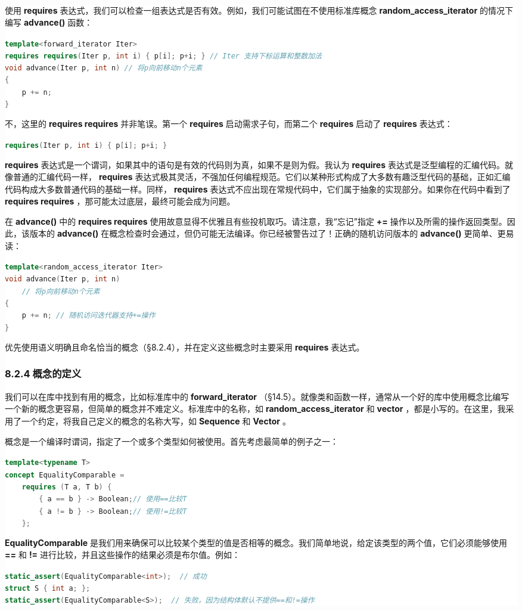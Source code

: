 使用 **requires** 表达式，我们可以检查一组表达式是否有效。例如，我们可能试图在不使用标准库概念 **random_access_iterator** 的情况下编写 **advance()** 函数：

```cpp
template<forward_iterator Iter>
requires requires(Iter p, int i) { p[i]; p+i; } // Iter 支持下标运算和整数加法
void advance(Iter p, int n) // 将p向前移动n个元素
{
    p += n;
}
```

不，这里的 **requires requires** 并非笔误。第一个 **requires** 启动需求子句，而第二个 **requires** 启动了 **requires** 表达式：

```cpp
requires(Iter p, int i) { p[i]; p+i; }
```

 **requires** 表达式是一个谓词，如果其中的语句是有效的代码则为真，如果不是则为假。我认为 **requires** 表达式是泛型编程的汇编代码。就像普通的汇编代码一样， **requires** 表达式极其灵活，不强加任何编程规范。它们以某种形式构成了大多数有趣泛型代码的基础，正如汇编代码构成大多数普通代码的基础一样。同样， **requires** 表达式不应出现在常规代码中，它们属于抽象的实现部分。如果你在代码中看到了 **requires requires** ，那可能太过底层，最终可能会成为问题。

在 **advance()** 中的 **requires requires** 使用故意显得不优雅且有些投机取巧。请注意，我“忘记”指定 **+=** 操作以及所需的操作返回类型。因此，该版本的 **advance()** 在概念检查时会通过，但仍可能无法编译。你已经被警告过了！正确的随机访问版本的 **advance()** 更简单、更易读：

```cpp
template<random_access_iterator Iter>
void advance(Iter p, int n) 
    // 将p向前移动n个元素
{
    p += n; // 随机访问迭代器支持+=操作
}
```

优先使用语义明确且命名恰当的概念（§8.2.4），并在定义这些概念时主要采用 **requires** 表达式。

### 8.2.4 概念的定义

我们可以在库中找到有用的概念，比如标准库中的 **forward_iterator** （§14.5）。就像类和函数一样，通常从一个好的库中使用概念比编写一个新的概念更容易，但简单的概念并不难定义。标准库中的名称，如 **random_access_iterator** 和 **vector** ，都是小写的。在这里，我采用了一个约定，将我自己定义的概念的名称大写，如 **Sequence** 和 **Vector** 。

概念是一个编译时谓词，指定了一个或多个类型如何被使用。首先考虑最简单的例子之一：

```cpp
template<typename T>
concept EqualityComparable =
    requires (T a, T b) {
        { a == b } -> Boolean;// 使用==比较T
        { a != b } -> Boolean;// 使用!=比较T
    };
```

 **EqualityComparable** 是我们用来确保可以比较某个类型的值是否相等的概念。我们简单地说，给定该类型的两个值，它们必须能够使用 **==** 和 **!=** 进行比较，并且这些操作的结果必须是布尔值。例如：

```cpp
static_assert(EqualityComparable<int>);  // 成功
struct S { int a; };
static_assert(EqualityComparable<S>);  // 失败，因为结构体默认不提供==和!=操作
```
